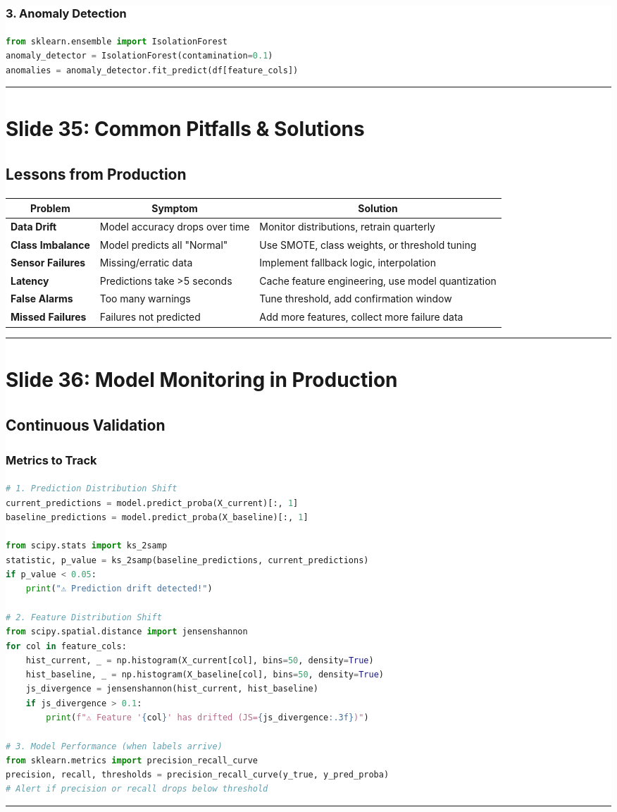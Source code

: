 ### 3. Anomaly Detection
```python
from sklearn.ensemble import IsolationForest
anomaly_detector = IsolationForest(contamination=0.1)
anomalies = anomaly_detector.fit_predict(df[feature_cols])
```

---

# Slide 35: Common Pitfalls & Solutions

## Lessons from Production

| Problem | Symptom | Solution |
|---------|---------|----------|
| **Data Drift** | Model accuracy drops over time | Monitor distributions, retrain quarterly |
| **Class Imbalance** | Model predicts all "Normal" | Use SMOTE, class weights, or threshold tuning |
| **Sensor Failures** | Missing/erratic data | Implement fallback logic, interpolation |
| **Latency** | Predictions take >5 seconds | Cache feature engineering, use model quantization |
| **False Alarms** | Too many warnings | Tune threshold, add confirmation window |
| **Missed Failures** | Failures not predicted | Add more features, collect more failure data |

---

# Slide 36: Model Monitoring in Production

## Continuous Validation

### Metrics to Track
```python
# 1. Prediction Distribution Shift
current_predictions = model.predict_proba(X_current)[:, 1]
baseline_predictions = model.predict_proba(X_baseline)[:, 1]

from scipy.stats import ks_2samp
statistic, p_value = ks_2samp(baseline_predictions, current_predictions)
if p_value < 0.05:
    print("⚠️ Prediction drift detected!")

# 2. Feature Distribution Shift
from scipy.spatial.distance import jensenshannon
for col in feature_cols:
    hist_current, _ = np.histogram(X_current[col], bins=50, density=True)
    hist_baseline, _ = np.histogram(X_baseline[col], bins=50, density=True)
    js_divergence = jensenshannon(hist_current, hist_baseline)
    if js_divergence > 0.1:
        print(f"⚠️ Feature '{col}' has drifted (JS={js_divergence:.3f})")

# 3. Model Performance (when labels arrive)
from sklearn.metrics import precision_recall_curve
precision, recall, thresholds = precision_recall_curve(y_true, y_pred_proba)
# Alert if precision or recall drops below threshold
```

---